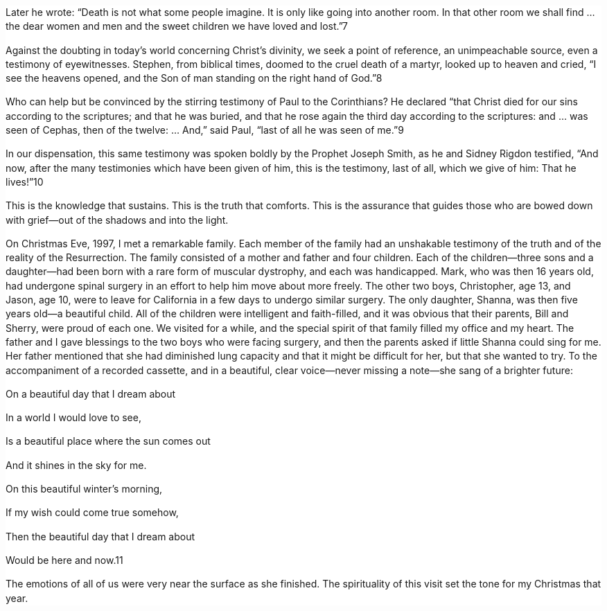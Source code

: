 Later he wrote: “Death is not what some people imagine. It is only like going into another room. In that other room we shall find … the dear women and men and the sweet children we have loved and lost.”7

Against the doubting in today’s world concerning Christ’s divinity, we seek a point of reference, an unimpeachable source, even a testimony of eyewitnesses. Stephen, from biblical times, doomed to the cruel death of a martyr, looked up to heaven and cried, “I see the heavens opened, and the Son of man standing on the right hand of God.”8

Who can help but be convinced by the stirring testimony of Paul to the Corinthians? He declared “that Christ died for our sins according to the scriptures; and that he was buried, and that he rose again the third day according to the scriptures: and … was seen of Cephas, then of the twelve: … And,” said Paul, “last of all he was seen of me.”9

In our dispensation, this same testimony was spoken boldly by the Prophet Joseph Smith, as he and Sidney Rigdon testified, “And now, after the many testimonies which have been given of him, this is the testimony, last of all, which we give of him: That he lives!”10

This is the knowledge that sustains. This is the truth that comforts. This is the assurance that guides those who are bowed down with grief—out of the shadows and into the light.

On Christmas Eve, 1997, I met a remarkable family. Each member of the family had an unshakable testimony of the truth and of the reality of the Resurrection. The family consisted of a mother and father and four children. Each of the children—three sons and a daughter—had been born with a rare form of muscular dystrophy, and each was handicapped. Mark, who was then 16 years old, had undergone spinal surgery in an effort to help him move about more freely. The other two boys, Christopher, age 13, and Jason, age 10, were to leave for California in a few days to undergo similar surgery. The only daughter, Shanna, was then five years old—a beautiful child. All of the children were intelligent and faith-filled, and it was obvious that their parents, Bill and Sherry, were proud of each one. We visited for a while, and the special spirit of that family filled my office and my heart. The father and I gave blessings to the two boys who were facing surgery, and then the parents asked if little Shanna could sing for me. Her father mentioned that she had diminished lung capacity and that it might be difficult for her, but that she wanted to try. To the accompaniment of a recorded cassette, and in a beautiful, clear voice—never missing a note—she sang of a brighter future:





On a beautiful day that I dream about

In a world I would love to see,

Is a beautiful place where the sun comes out

And it shines in the sky for me.

On this beautiful winter’s morning,

If my wish could come true somehow,

Then the beautiful day that I dream about

Would be here and now.11





The emotions of all of us were very near the surface as she finished. The spirituality of this visit set the tone for my Christmas that year.
